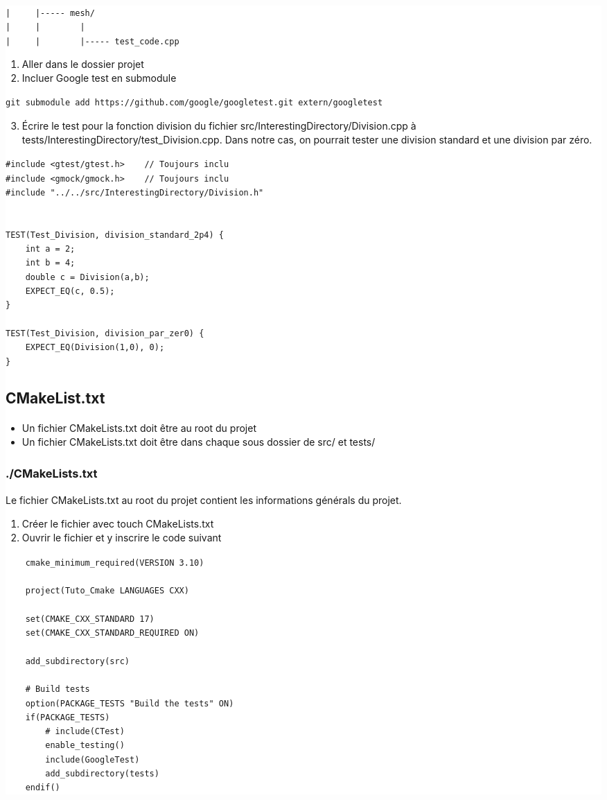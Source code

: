 ```
|     |----- mesh/
|     |        |
|     |        |----- test_code.cpp
```

1. Aller dans le dossier projet
2. Incluer Google test en submodule
```
git submodule add https://github.com/google/googletest.git extern/googletest
```
3. Écrire le test pour la fonction division du fichier src/InterestingDirectory/Division.cpp à tests/InterestingDirectory/test_Division.cpp. Dans notre cas, on pourrait tester une division standard et une division par zéro.
```
#include <gtest/gtest.h>    // Toujours inclu
#include <gmock/gmock.h>    // Toujours inclu
#include "../../src/InterestingDirectory/Division.h"


TEST(Test_Division, division_standard_2p4) {
    int a = 2;
    int b = 4;
    double c = Division(a,b);
    EXPECT_EQ(c, 0.5);
}

TEST(Test_Division, division_par_zer0) {
    EXPECT_EQ(Division(1,0), 0); 
}
```

## CMakeList.txt 
* Un fichier CMakeLists.txt doit être au root du projet
* Un fichier CMakeLists.txt doit être dans chaque sous dossier de src/ et tests/

### ./CMakeLists.txt 
Le fichier CMakeLists.txt au root du projet contient les informations générals du projet. 
1. Créer le fichier avec 
    touch CMakeLists.txt
1. Ouvrir le fichier et y inscrire le code suivant
```
    cmake_minimum_required(VERSION 3.10)

    project(Tuto_Cmake LANGUAGES CXX)

    set(CMAKE_CXX_STANDARD 17)
    set(CMAKE_CXX_STANDARD_REQUIRED ON)

    add_subdirectory(src)

    # Build tests
    option(PACKAGE_TESTS "Build the tests" ON)
    if(PACKAGE_TESTS)
        # include(CTest)
        enable_testing()
        include(GoogleTest)
        add_subdirectory(tests)
    endif()
```
